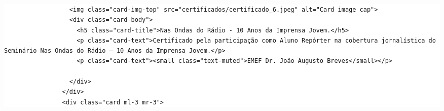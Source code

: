                       <img class="card-img-top" src="certificados/certificado_6.jpeg" alt="Card image cap">
                      <div class="card-body">
                        <h5 class="card-title">Nas Ondas do Rádio - 10 Anos da Imprensa Jovem.</h5>
                        <p class="card-text">Certificado pela participação como Aluno Repórter na cobertura jornalística do Seminário Nas Ondas do Rádio – 10 Anos da Imprensa Jovem.</p>
                        <p class="card-text"><small class="text-muted">EMEF Dr. João Augusto Breves</small></p>
                        
                      </div>
                    </div>
                    <div class="card ml-3 mr-3">